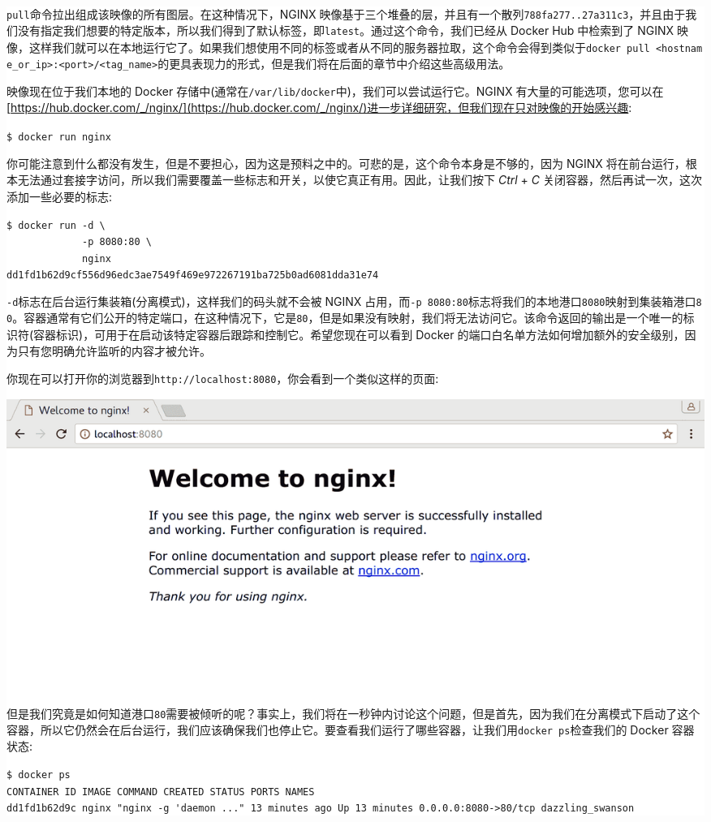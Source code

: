 `pull`命令拉出组成该映像的所有图层。在这种情况下，NGINX 映像基于三个堆叠的层，并且有一个散列`788fa277..27a311c3`，并且由于我们没有指定我们想要的特定版本，所以我们得到了默认标签，即`latest`。通过这个命令，我们已经从 Docker Hub 中检索到了 NGINX 映像，这样我们就可以在本地运行它了。如果我们想使用不同的标签或者从不同的服务器拉取，这个命令会得到类似于`docker pull <hostname_or_ip>:<port>/<tag_name>`的更具表现力的形式，但是我们将在后面的章节中介绍这些高级用法。

映像现在位于我们本地的 Docker 存储中(通常在`/var/lib/docker`中)，我们可以尝试运行它。NGINX 有大量的可能选项，您可以在[https://hub.docker.com/_/nginx/](https://hub.docker.com/_/nginx/)进一步详细研究，但我们现在只对映像的开始感兴趣:

```
$ docker run nginx
```

你可能注意到什么都没有发生，但是不要担心，因为这是预料之中的。可悲的是，这个命令本身是不够的，因为 NGINX 将在前台运行，根本无法通过套接字访问，所以我们需要覆盖一些标志和开关，以使它真正有用。因此，让我们按下 *Ctrl* + *C* 关闭容器，然后再试一次，这次添加一些必要的标志:

```
$ docker run -d \
             -p 8080:80 \
             nginx
dd1fd1b62d9cf556d96edc3ae7549f469e972267191ba725b0ad6081dda31e74
```

`-d`标志在后台运行集装箱(分离模式)，这样我们的码头就不会被 NGINX 占用，而`-p 8080:80`标志将我们的本地港口`8080`映射到集装箱港口`80`。容器通常有它们公开的特定端口，在这种情况下，它是`80`，但是如果没有映射，我们将无法访问它。该命令返回的输出是一个唯一的标识符(容器标识)，可用于在启动该特定容器后跟踪和控制它。希望您现在可以看到 Docker 的端口白名单方法如何增加额外的安全级别，因为只有您明确允许监听的内容才被允许。

你现在可以打开你的浏览器到`http://localhost:8080`，你会看到一个类似这样的页面:

![](img/e6232d72-7384-4664-b720-13f01ac9e7fb.png)

但是我们究竟是如何知道港口`80`需要被倾听的呢？事实上，我们将在一秒钟内讨论这个问题，但是首先，因为我们在分离模式下启动了这个容器，所以它仍然会在后台运行，我们应该确保我们也停止它。要查看我们运行了哪些容器，让我们用`docker ps`检查我们的 Docker 容器状态:

```
$ docker ps
CONTAINER ID IMAGE COMMAND CREATED STATUS PORTS NAMES
dd1fd1b62d9c nginx "nginx -g 'daemon ..." 13 minutes ago Up 13 minutes 0.0.0.0:8080->80/tcp dazzling_swanson
```
